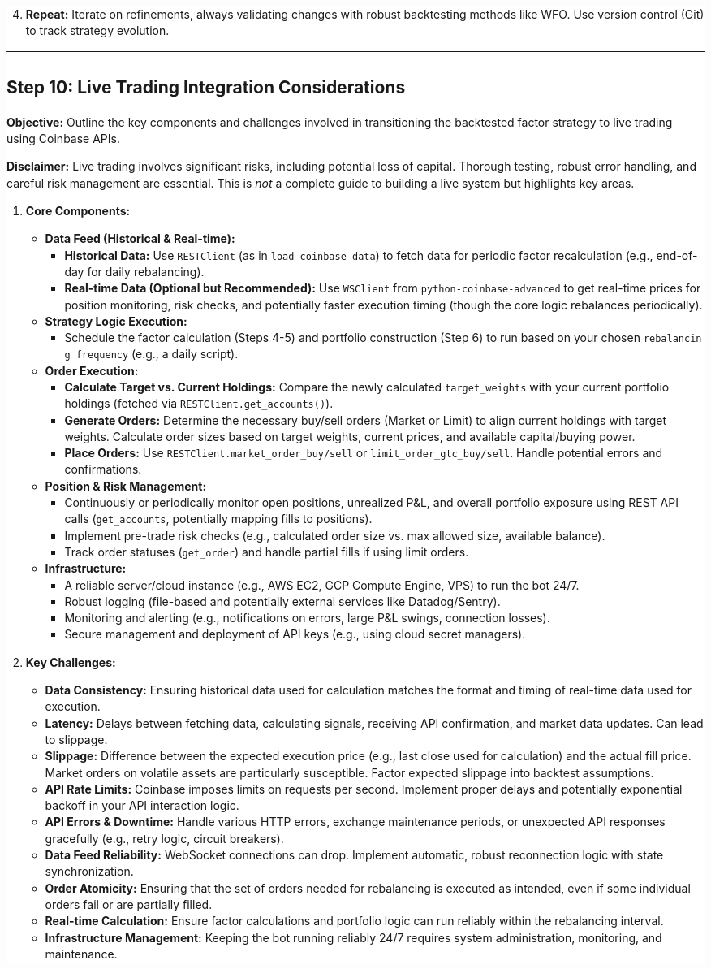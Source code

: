 4.  **Repeat:** Iterate on refinements, always validating changes with robust backtesting methods like WFO. Use version control (Git) to track strategy evolution.

---

## Step 10: Live Trading Integration Considerations

**Objective:** Outline the key components and challenges involved in transitioning the backtested factor strategy to live trading using Coinbase APIs.

**Disclaimer:** Live trading involves significant risks, including potential loss of capital. Thorough testing, robust error handling, and careful risk management are essential. This is *not* a complete guide to building a live system but highlights key areas.

1.  **Core Components:**
    *   **Data Feed (Historical & Real-time):**
        *   **Historical Data:** Use `RESTClient` (as in `load_coinbase_data`) to fetch data for periodic factor recalculation (e.g., end-of-day for daily rebalancing).
        *   **Real-time Data (Optional but Recommended):** Use `WSClient` from `python-coinbase-advanced` to get real-time prices for position monitoring, risk checks, and potentially faster execution timing (though the core logic rebalances periodically).
    *   **Strategy Logic Execution:**
        *   Schedule the factor calculation (Steps 4-5) and portfolio construction (Step 6) to run based on your chosen `rebalancing frequency` (e.g., a daily script).
    *   **Order Execution:**
        *   **Calculate Target vs. Current Holdings:** Compare the newly calculated `target_weights` with your current portfolio holdings (fetched via `RESTClient.get_accounts()`).
        *   **Generate Orders:** Determine the necessary buy/sell orders (Market or Limit) to align current holdings with target weights. Calculate order sizes based on target weights, current prices, and available capital/buying power.
        *   **Place Orders:** Use `RESTClient.market_order_buy/sell` or `limit_order_gtc_buy/sell`. Handle potential errors and confirmations.
    *   **Position & Risk Management:**
        *   Continuously or periodically monitor open positions, unrealized P&L, and overall portfolio exposure using REST API calls (`get_accounts`, potentially mapping fills to positions).
        *   Implement pre-trade risk checks (e.g., calculated order size vs. max allowed size, available balance).
        *   Track order statuses (`get_order`) and handle partial fills if using limit orders.
    *   **Infrastructure:**
        *   A reliable server/cloud instance (e.g., AWS EC2, GCP Compute Engine, VPS) to run the bot 24/7.
        *   Robust logging (file-based and potentially external services like Datadog/Sentry).
        *   Monitoring and alerting (e.g., notifications on errors, large P&L swings, connection losses).
        *   Secure management and deployment of API keys (e.g., using cloud secret managers).

2.  **Key Challenges:**
    *   **Data Consistency:** Ensuring historical data used for calculation matches the format and timing of real-time data used for execution.
    *   **Latency:** Delays between fetching data, calculating signals, receiving API confirmation, and market data updates. Can lead to slippage.
    *   **Slippage:** Difference between the expected execution price (e.g., last close used for calculation) and the actual fill price. Market orders on volatile assets are particularly susceptible. Factor expected slippage into backtest assumptions.
    *   **API Rate Limits:** Coinbase imposes limits on requests per second. Implement proper delays and potentially exponential backoff in your API interaction logic.
    *   **API Errors & Downtime:** Handle various HTTP errors, exchange maintenance periods, or unexpected API responses gracefully (e.g., retry logic, circuit breakers).
    *   **Data Feed Reliability:** WebSocket connections can drop. Implement automatic, robust reconnection logic with state synchronization.
    *   **Order Atomicity:** Ensuring that the set of orders needed for rebalancing is executed as intended, even if some individual orders fail or are partially filled.
    *   **Real-time Calculation:** Ensure factor calculations and portfolio logic can run reliably within the rebalancing interval.
    *   **Infrastructure Management:** Keeping the bot running reliably 24/7 requires system administration, monitoring, and maintenance.
